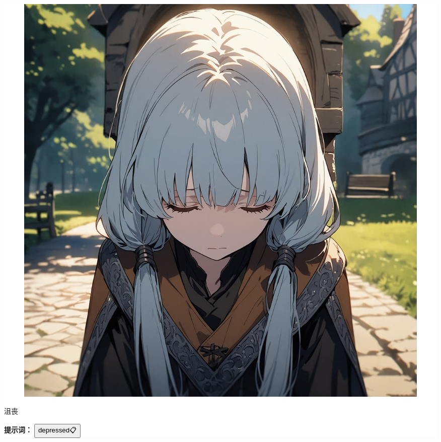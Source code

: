 <div class="mb-16 grid grid-cols-1 items-center rounded-3xl p-6 shadow-2xl md:grid-cols-2 md:gap-6">
    <div class="relative"><figure class="!my-0 flex flex-col"><img alt="沮丧示例" loading="lazy" width="900" height="450" decoding="async" data-nimg="1" class="cursor-zoom-in rounded-xl" style="color: transparent; width: 100%; height: auto;" src="/assets/images/reprints/digitalcreativeai/prompt-samples-depressed.jpg">　</figure></div>
    <div>
        <p class="!mt-0 font-bold">沮丧</p>
        <b>提示词：</b>
        <button class="mx-1 mt-2 rounded-lg border border-zinc-900 pe-1 ps-2 transition duration-300 ease-in-out hover:border-violet-600 hover:text-violet-600 dark:border-zinc-100 dark:hover:border-violet-500 dark:hover:text-violet-500">depressed📋</button>
    </div>
</div>

